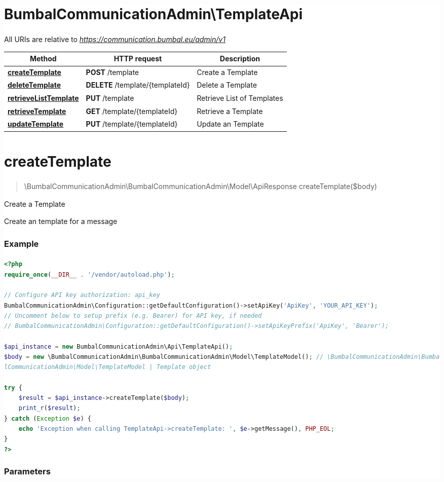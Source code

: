 # BumbalCommunicationAdmin\TemplateApi

All URIs are relative to *https://communication.bumbal.eu/admin/v1*

Method | HTTP request | Description
------------- | ------------- | -------------
[**createTemplate**](TemplateApi.md#createTemplate) | **POST** /template | Create a Template
[**deleteTemplate**](TemplateApi.md#deleteTemplate) | **DELETE** /template/{templateId} | Delete a Template
[**retrieveListTemplate**](TemplateApi.md#retrieveListTemplate) | **PUT** /template | Retrieve List of Templates
[**retrieveTemplate**](TemplateApi.md#retrieveTemplate) | **GET** /template/{templateId} | Retrieve a Template
[**updateTemplate**](TemplateApi.md#updateTemplate) | **PUT** /template/{templateId} | Update an Template


# **createTemplate**
> \BumbalCommunicationAdmin\BumbalCommunicationAdmin\Model\ApiResponse createTemplate($body)

Create a Template

Create an template for a message

### Example
```php
<?php
require_once(__DIR__ . '/vendor/autoload.php');

// Configure API key authorization: api_key
BumbalCommunicationAdmin\Configuration::getDefaultConfiguration()->setApiKey('ApiKey', 'YOUR_API_KEY');
// Uncomment below to setup prefix (e.g. Bearer) for API key, if needed
// BumbalCommunicationAdmin\Configuration::getDefaultConfiguration()->setApiKeyPrefix('ApiKey', 'Bearer');

$api_instance = new BumbalCommunicationAdmin\Api\TemplateApi();
$body = new \BumbalCommunicationAdmin\BumbalCommunicationAdmin\Model\TemplateModel(); // \BumbalCommunicationAdmin\BumbalCommunicationAdmin\Model\TemplateModel | Template object

try {
    $result = $api_instance->createTemplate($body);
    print_r($result);
} catch (Exception $e) {
    echo 'Exception when calling TemplateApi->createTemplate: ', $e->getMessage(), PHP_EOL;
}
?>
```

### Parameters
